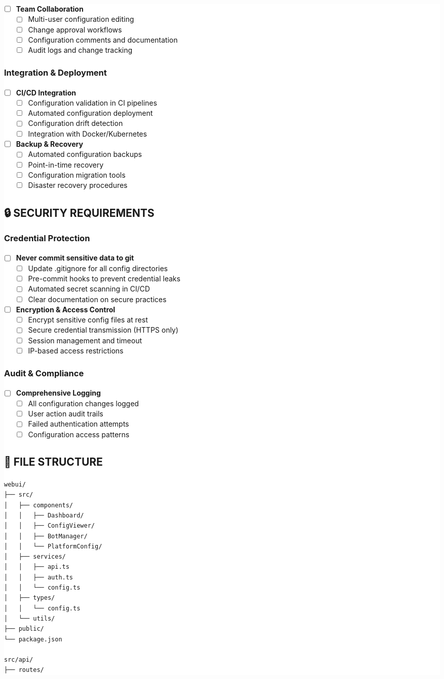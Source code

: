 - [ ] **Team Collaboration**
  - [ ] Multi-user configuration editing
  - [ ] Change approval workflows
  - [ ] Configuration comments and documentation
  - [ ] Audit logs and change tracking

### Integration & Deployment
- [ ] **CI/CD Integration**
  - [ ] Configuration validation in CI pipelines
  - [ ] Automated configuration deployment
  - [ ] Configuration drift detection
  - [ ] Integration with Docker/Kubernetes

- [ ] **Backup & Recovery**
  - [ ] Automated configuration backups
  - [ ] Point-in-time recovery
  - [ ] Configuration migration tools
  - [ ] Disaster recovery procedures

## 🔒 SECURITY REQUIREMENTS

### Credential Protection
- [ ] **Never commit sensitive data to git**
  - [ ] Update .gitignore for all config directories
  - [ ] Pre-commit hooks to prevent credential leaks
  - [ ] Automated secret scanning in CI/CD
  - [ ] Clear documentation on secure practices

- [ ] **Encryption & Access Control**
  - [ ] Encrypt sensitive config files at rest
  - [ ] Secure credential transmission (HTTPS only)
  - [ ] Session management and timeout
  - [ ] IP-based access restrictions

### Audit & Compliance
- [ ] **Comprehensive Logging**
  - [ ] All configuration changes logged
  - [ ] User action audit trails
  - [ ] Failed authentication attempts
  - [ ] Configuration access patterns

## 📁 FILE STRUCTURE

```
webui/
├── src/
│   ├── components/
│   │   ├── Dashboard/
│   │   ├── ConfigViewer/
│   │   ├── BotManager/
│   │   └── PlatformConfig/
│   ├── services/
│   │   ├── api.ts
│   │   ├── auth.ts
│   │   └── config.ts
│   ├── types/
│   │   └── config.ts
│   └── utils/
├── public/
└── package.json

src/api/
├── routes/
```